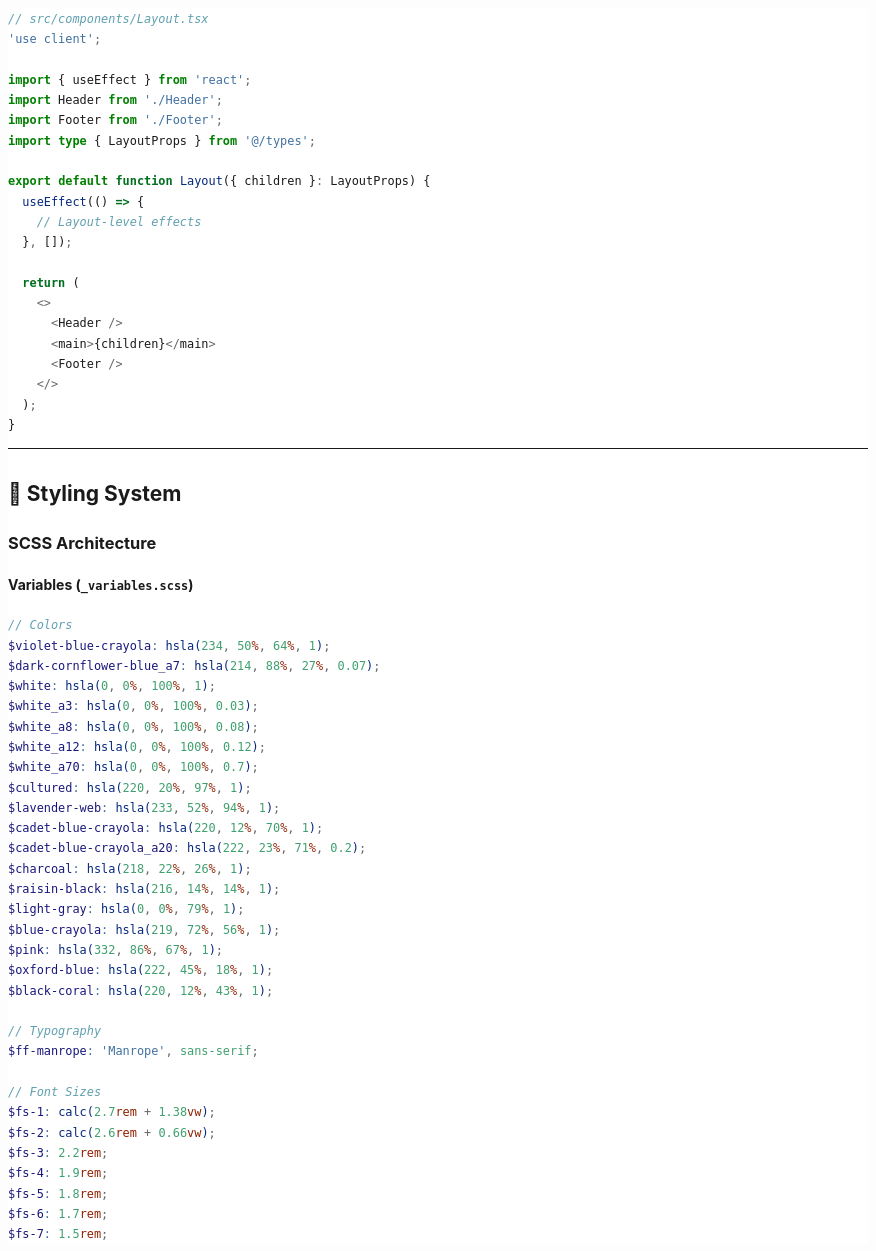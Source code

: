 ```typescript
// src/components/Layout.tsx
'use client';

import { useEffect } from 'react';
import Header from './Header';
import Footer from './Footer';
import type { LayoutProps } from '@/types';

export default function Layout({ children }: LayoutProps) {
  useEffect(() => {
    // Layout-level effects
  }, []);

  return (
    <>
      <Header />
      <main>{children}</main>
      <Footer />
    </>
  );
}
```

---

## 🎨 Styling System

### SCSS Architecture

#### Variables (`_variables.scss`)

```scss
// Colors
$violet-blue-crayola: hsla(234, 50%, 64%, 1);
$dark-cornflower-blue_a7: hsla(214, 88%, 27%, 0.07);
$white: hsla(0, 0%, 100%, 1);
$white_a3: hsla(0, 0%, 100%, 0.03);
$white_a8: hsla(0, 0%, 100%, 0.08);
$white_a12: hsla(0, 0%, 100%, 0.12);
$white_a70: hsla(0, 0%, 100%, 0.7);
$cultured: hsla(220, 20%, 97%, 1);
$lavender-web: hsla(233, 52%, 94%, 1);
$cadet-blue-crayola: hsla(220, 12%, 70%, 1);
$cadet-blue-crayola_a20: hsla(222, 23%, 71%, 0.2);
$charcoal: hsla(218, 22%, 26%, 1);
$raisin-black: hsla(216, 14%, 14%, 1);
$light-gray: hsla(0, 0%, 79%, 1);
$blue-crayola: hsla(219, 72%, 56%, 1);
$pink: hsla(332, 86%, 67%, 1);
$oxford-blue: hsla(222, 45%, 18%, 1);
$black-coral: hsla(220, 12%, 43%, 1);

// Typography
$ff-manrope: 'Manrope', sans-serif;

// Font Sizes
$fs-1: calc(2.7rem + 1.38vw);
$fs-2: calc(2.6rem + 0.66vw);
$fs-3: 2.2rem;
$fs-4: 1.9rem;
$fs-5: 1.8rem;
$fs-6: 1.7rem;
$fs-7: 1.5rem;
```